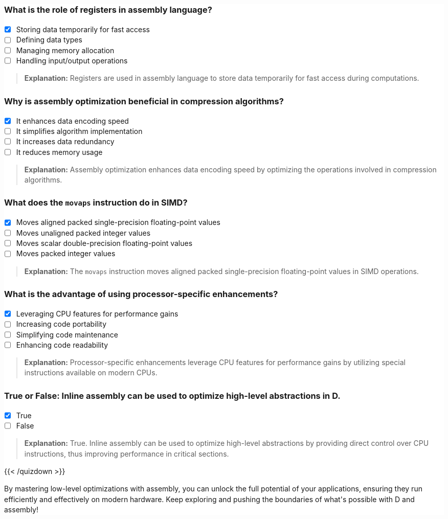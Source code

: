 ### What is the role of registers in assembly language?

- [x] Storing data temporarily for fast access
- [ ] Defining data types
- [ ] Managing memory allocation
- [ ] Handling input/output operations

> **Explanation:** Registers are used in assembly language to store data temporarily for fast access during computations.

### Why is assembly optimization beneficial in compression algorithms?

- [x] It enhances data encoding speed
- [ ] It simplifies algorithm implementation
- [ ] It increases data redundancy
- [ ] It reduces memory usage

> **Explanation:** Assembly optimization enhances data encoding speed by optimizing the operations involved in compression algorithms.

### What does the `movaps` instruction do in SIMD?

- [x] Moves aligned packed single-precision floating-point values
- [ ] Moves unaligned packed integer values
- [ ] Moves scalar double-precision floating-point values
- [ ] Moves packed integer values

> **Explanation:** The `movaps` instruction moves aligned packed single-precision floating-point values in SIMD operations.

### What is the advantage of using processor-specific enhancements?

- [x] Leveraging CPU features for performance gains
- [ ] Increasing code portability
- [ ] Simplifying code maintenance
- [ ] Enhancing code readability

> **Explanation:** Processor-specific enhancements leverage CPU features for performance gains by utilizing special instructions available on modern CPUs.

### True or False: Inline assembly can be used to optimize high-level abstractions in D.

- [x] True
- [ ] False

> **Explanation:** True. Inline assembly can be used to optimize high-level abstractions by providing direct control over CPU instructions, thus improving performance in critical sections.

{{< /quizdown >}}

By mastering low-level optimizations with assembly, you can unlock the full potential of your applications, ensuring they run efficiently and effectively on modern hardware. Keep exploring and pushing the boundaries of what's possible with D and assembly!
